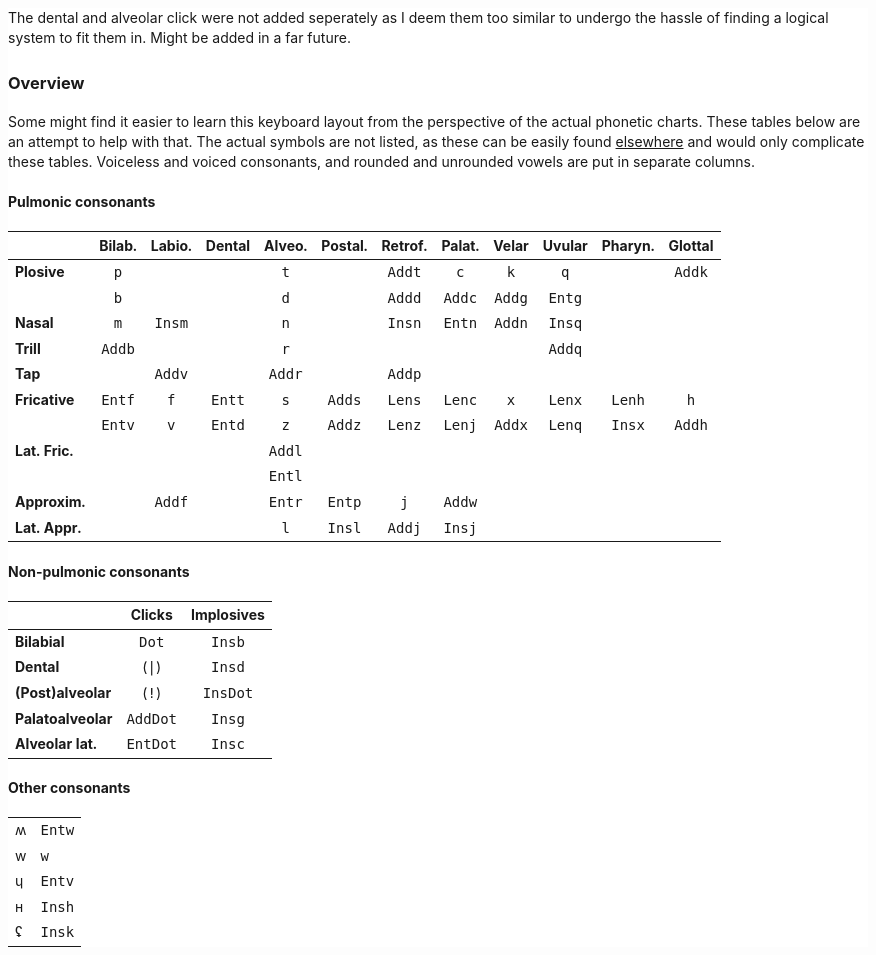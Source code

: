The dental and alveolar click were not added seperately as I deem them too similar to undergo the hassle of finding a logical system to fit them in. Might be added in a far future.

### Overview
Some might find it easier to learn this keyboard layout from the perspective of the actual phonetic charts. These tables below are an attempt to help with that. The actual symbols are not listed, as these can be easily found [elsewhere](https://upload.wikimedia.org/wikipedia/commons/8/8e/IPA_chart_2018.pdf) and would only complicate these tables. Voiceless and voiced consonants, and rounded and unrounded vowels are put in separate columns.

#### Pulmonic consonants
|                |           Bilab.           |           Labio.           |           Dental           |           Alveo.           |           Postal.          |           Retrof.          |           Palat.           |            Velar           |           Uvular           |           Pharyn.          |           Glottal          |
|----------------|:--------------------------:|:--------------------------:|:--------------------------:|:--------------------------:|:--------------------------:|:--------------------------:|:--------------------------:|:--------------------------:|:--------------------------:|:--------------------------:|:--------------------------:|
| **Plosive**    |        <kbd>p</kbd>        |                            |                            |        <kbd>t</kbd>        |                            | <kbd>Add</kbd><kbd>t</kbd> |        <kbd>c</kbd>        |        <kbd>k</kbd>        |        <kbd>q</kbd>        |                            | <kbd>Add</kbd><kbd>k</kbd> |
|                |        <kbd>b</kbd>        |                            |                            |        <kbd>d</kbd>        |                            | <kbd>Add</kbd><kbd>d</kbd> | <kbd>Add</kbd><kbd>c</kbd> | <kbd>Add</kbd><kbd>g</kbd> | <kbd>Ent</kbd><kbd>g</kbd> |                            |                            |
| **Nasal**      |        <kbd>m</kbd>        | <kbd>Ins</kbd><kbd>m</kbd> |                            |        <kbd>n</kbd>        |                            | <kbd>Ins</kbd><kbd>n</kbd> | <kbd>Ent</kbd><kbd>n</kbd> | <kbd>Add</kbd><kbd>n</kbd> | <kbd>Ins</kbd><kbd>q</kbd> |                            |                            |
| **Trill**      | <kbd>Add</kbd><kbd>b</kbd> |                            |                            |        <kbd>r</kbd>        |                            |                            |                            |                            | <kbd>Add</kbd><kbd>q</kbd> |                            |                            |
| **Tap**        |                            | <kbd>Add</kbd><kbd>v</kbd> |                            | <kbd>Add</kbd><kbd>r</kbd> |                            | <kbd>Add</kbd><kbd>p</kbd> |                            |                            |                            |                            |                            |
| **Fricative**  | <kbd>Ent</kbd><kbd>f</kbd> |        <kbd>f</kbd>        | <kbd>Ent</kbd><kbd>t</kbd> |        <kbd>s</kbd>        | <kbd>Add</kbd><kbd>s</kbd> | <kbd>Len</kbd><kbd>s</kbd> | <kbd>Len</kbd><kbd>c</kbd> |        <kbd>x</kbd>        | <kbd>Len</kbd><kbd>x</kbd> | <kbd>Len</kbd><kbd>h</kbd> |        <kbd>h</kbd>        |
|                | <kbd>Ent</kbd><kbd>v</kbd> |        <kbd>v</kbd>        | <kbd>Ent</kbd><kbd>d</kbd> |        <kbd>z</kbd>        | <kbd>Add</kbd><kbd>z</kbd> | <kbd>Len</kbd><kbd>z</kbd> | <kbd>Len</kbd><kbd>j</kbd> | <kbd>Add</kbd><kbd>x</kbd> | <kbd>Len</kbd><kbd>q</kbd> | <kbd>Ins</kbd><kbd>x</kbd> | <kbd>Add</kbd><kbd>h</kbd> |
| **Lat. Fric.** |                            |                            |                            | <kbd>Add</kbd><kbd>l</kbd> |                            |                            |                            |                            |                            |                            |                            |
|                |                            |                            |                            | <kbd>Ent</kbd><kbd>l</kbd> |                            |                            |                            |                            |                            |                            |                            |
| **Approxim.**  |                            | <kbd>Add</kbd><kbd>f</kbd> |                            | <kbd>Ent</kbd><kbd>r</kbd> | <kbd>Ent</kbd><kbd>p</kbd> |        <kbd>j</kbd>        | <kbd>Add</kbd><kbd>w</kbd> |                            |                            |                            |                            |
| **Lat. Appr.** |                            |                            |                            |        <kbd>l</kbd>        | <kbd>Ins</kbd><kbd>l</kbd> | <kbd>Add</kbd><kbd>j</kbd> | <kbd>Ins</kbd><kbd>j</kbd> |                            |                            |                            |                            |

#### Non-pulmonic consonants

|                   |            Clicks            |          Implosives          |
|:------------------|:----------------------------:|:----------------------------:|
|**Bilabial**       |        <kbd>Dot</kbd>        |  <kbd>Ins</kbd><kbd>b</kbd>  |     
|**Dental**         |        (<kbd>\|</kbd>)       |  <kbd>Ins</kbd><kbd>d</kbd>  |    
|**(Post)alveolar** |        (<kbd>!</kbd>)        | <kbd>Ins</kbd><kbd>Dot</kbd> |     
|**Palatoalveolar** | <kbd>Add</kbd><kbd>Dot</kbd> |  <kbd>Ins</kbd><kbd>g</kbd>  |      
|**Alveolar lat.**  | <kbd>Ent</kbd><kbd>Dot</kbd> |  <kbd>Ins</kbd><kbd>c</kbd>  |      

#### Other consonants
|   |                            |
|---|----------------------------|
| ʍ | <kbd>Ent</kbd><kbd>w</kbd> |
| w |        <kbd>w</kbd>        |
| ɥ | <kbd>Ent</kbd><kbd>v</kbd> |
| ʜ | <kbd>Ins</kbd><kbd>h</kbd> |
| ʢ | <kbd>Ins</kbd><kbd>k</kbd> |